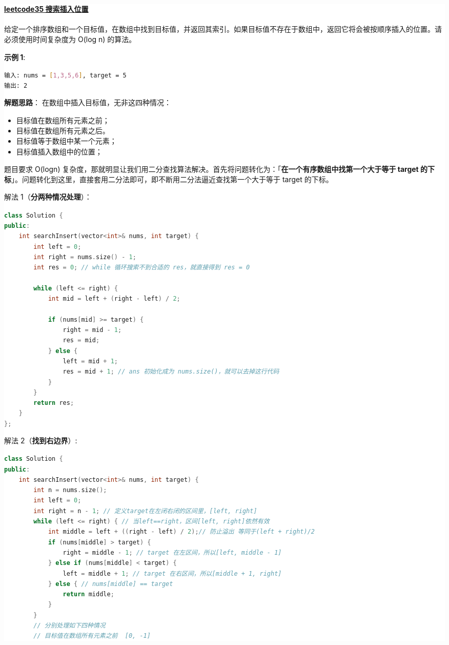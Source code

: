 #### [leetcode35 搜索插入位置](https://leetcode.cn/problems/search-insert-position/description/)

给定一个排序数组和一个目标值，在数组中找到目标值，并返回其索引。如果目标值不存在于数组中，返回它将会被按顺序插入的位置。请必须使用时间复杂度为 O(log n) 的算法。

**示例 1**:
```bash
输入: nums = [1,3,5,6], target = 5
输出: 2
```

**解题思路**：
在数组中插入目标值，无非这四种情况：
- 目标值在数组所有元素之前；
- 目标值在数组所有元素之后。
- 目标值等于数组中某一个元素；
- 目标值插入数组中的位置；


题目要求 O(logn) 复杂度，那就明显让我们用二分查找算法解决。首先将问题转化为：「**在一个有序数组中找第一个大于等于 target 的下标**」。问题转化到这里，直接套用二分法即可，即不断用二分法逼近查找第一个大于等于 target 的下标。

解法 1（**分两种情况处理**）：
```cpp
class Solution {
public:
    int searchInsert(vector<int>& nums, int target) {
        int left = 0;
        int right = nums.size() - 1;
        int res = 0; // while 循环搜索不到合适的 res，就直接得到 res = 0

        while (left <= right) {
            int mid = left + (right - left) / 2;
        
            if (nums[mid] >= target) {
                right = mid - 1;
                res = mid;
            } else {
                left = mid + 1;
                res = mid + 1; // ans 初始化成为 nums.size()，就可以去掉这行代码
            }
        }
        return res;
    }
};
```

解法 2（**找到右边界**）:

```cpp
class Solution {
public:
    int searchInsert(vector<int>& nums, int target) {
        int n = nums.size();
        int left = 0;
        int right = n - 1; // 定义target在左闭右闭的区间里，[left, right]
        while (left <= right) { // 当left==right，区间[left, right]依然有效
            int middle = left + ((right - left) / 2);// 防止溢出 等同于(left + right)/2
            if (nums[middle] > target) {
                right = middle - 1; // target 在左区间，所以[left, middle - 1]
            } else if (nums[middle] < target) {
                left = middle + 1; // target 在右区间，所以[middle + 1, right]
            } else { // nums[middle] == target
                return middle;
            }
        }
        // 分别处理如下四种情况
        // 目标值在数组所有元素之前  [0, -1]
```